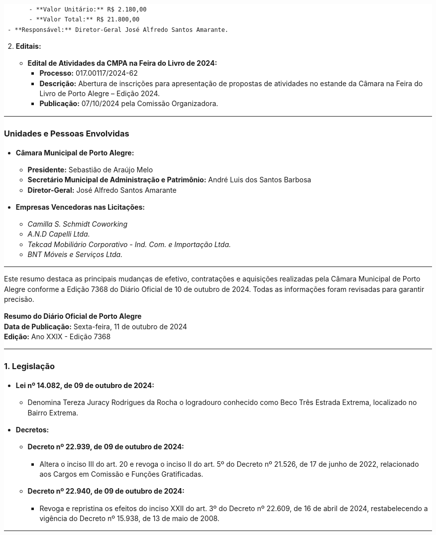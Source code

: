            - **Valor Unitário:** R$ 2.180,00
           - **Valor Total:** R$ 21.800,00
     - **Responsável:** Diretor-Geral José Alfredo Santos Amarante.

2. **Editais:**

   - **Edital de Atividades da CMPA na Feira do Livro de 2024:**
     - **Processo:** 017.00117/2024-62
     - **Descrição:** Abertura de inscrições para apresentação de propostas de atividades no estande da Câmara na Feira do Livro de Porto Alegre – Edição 2024.
     - **Publicação:** 07/10/2024 pela Comissão Organizadora.

---

### **Unidades e Pessoas Envolvidas**

- **Câmara Municipal de Porto Alegre:**
  - **Presidente:** Sebastião de Araújo Melo
  - **Secretário Municipal de Administração e Patrimônio:** André Luis dos Santos Barbosa
  - **Diretor-Geral:** José Alfredo Santos Amarante

- **Empresas Vencedoras nas Licitações:**
  - *Camilla S. Schmidt Coworking*
  - *A.N.D Capelli Ltda.*
  - *Tekcad Mobiliário Corporativo - Ind. Com. e Importação Ltda.*
  - *BNT Móveis e Serviços Ltda.*

---

Este resumo destaca as principais mudanças de efetivo, contratações e aquisições realizadas pela Câmara Municipal de Porto Alegre conforme a Edição 7368 do Diário Oficial de 10 de outubro de 2024. Todas as informações foram revisadas para garantir precisão.

**Resumo do Diário Oficial de Porto Alegre**  
**Data de Publicação:** Sexta-feira, 11 de outubro de 2024  
**Edição:** Ano XXIX - Edição 7368

---

### **1. Legislação**

- **Lei nº 14.082, de 09 de outubro de 2024:**  
  - Denomina Tereza Juracy Rodrigues da Rocha o logradouro conhecido como Beco Três Estrada Extrema, localizado no Bairro Extrema.

- **Decretos:**
  - **Decreto nº 22.939, de 09 de outubro de 2024:**  
    - Altera o inciso III do art. 20 e revoga o inciso II do art. 5º do Decreto nº 21.526, de 17 de junho de 2022, relacionado aos Cargos em Comissão e Funções Gratificadas.
  
  - **Decreto nº 22.940, de 09 de outubro de 2024:**  
    - Revoga e repristina os efeitos do inciso XXII do art. 3º do Decreto nº 22.609, de 16 de abril de 2024, restabelecendo a vigência do Decreto nº 15.938, de 13 de maio de 2008.

---
